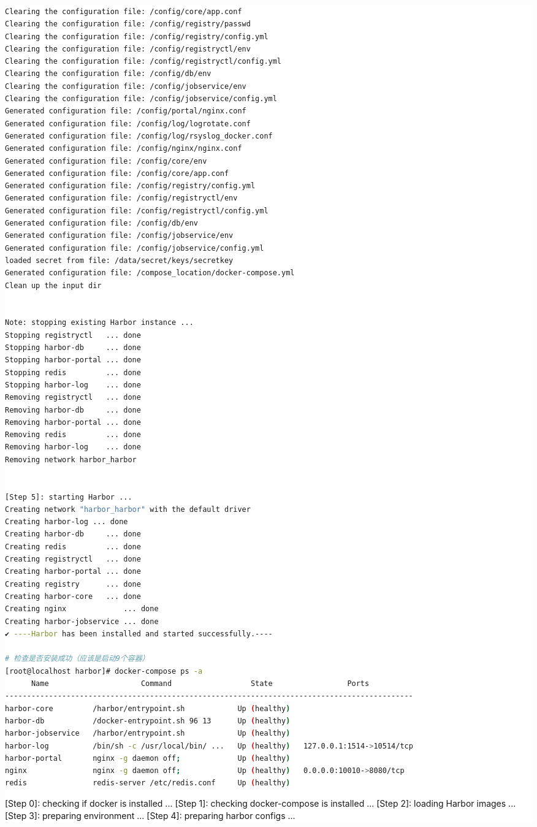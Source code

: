 ```bash
Clearing the configuration file: /config/core/app.conf
Clearing the configuration file: /config/registry/passwd
Clearing the configuration file: /config/registry/config.yml
Clearing the configuration file: /config/registryctl/env
Clearing the configuration file: /config/registryctl/config.yml
Clearing the configuration file: /config/db/env
Clearing the configuration file: /config/jobservice/env
Clearing the configuration file: /config/jobservice/config.yml
Generated configuration file: /config/portal/nginx.conf
Generated configuration file: /config/log/logrotate.conf
Generated configuration file: /config/log/rsyslog_docker.conf
Generated configuration file: /config/nginx/nginx.conf
Generated configuration file: /config/core/env
Generated configuration file: /config/core/app.conf
Generated configuration file: /config/registry/config.yml
Generated configuration file: /config/registryctl/env
Generated configuration file: /config/registryctl/config.yml
Generated configuration file: /config/db/env
Generated configuration file: /config/jobservice/env
Generated configuration file: /config/jobservice/config.yml
loaded secret from file: /data/secret/keys/secretkey
Generated configuration file: /compose_location/docker-compose.yml
Clean up the input dir


Note: stopping existing Harbor instance ...
Stopping registryctl   ... done
Stopping harbor-db     ... done
Stopping harbor-portal ... done
Stopping redis         ... done
Stopping harbor-log    ... done
Removing registryctl   ... done
Removing harbor-db     ... done
Removing harbor-portal ... done
Removing redis         ... done
Removing harbor-log    ... done
Removing network harbor_harbor


[Step 5]: starting Harbor ...
Creating network "harbor_harbor" with the default driver
Creating harbor-log ... done
Creating harbor-db     ... done
Creating redis         ... done
Creating registryctl   ... done
Creating harbor-portal ... done
Creating registry      ... done
Creating harbor-core   ... done
Creating nginx             ... done
Creating harbor-jobservice ... done
✔ ----Harbor has been installed and started successfully.----

# 检查是否安装成功（应该是启动9个容器）
[root@localhost harbor]# docker-compose ps -a
      Name                     Command                  State                 Ports          
---------------------------------------------------------------------------------------------
harbor-core         /harbor/entrypoint.sh            Up (healthy)                            
harbor-db           /docker-entrypoint.sh 96 13      Up (healthy)                            
harbor-jobservice   /harbor/entrypoint.sh            Up (healthy)                            
harbor-log          /bin/sh -c /usr/local/bin/ ...   Up (healthy)   127.0.0.1:1514->10514/tcp
harbor-portal       nginx -g daemon off;             Up (healthy)                            
nginx               nginx -g daemon off;             Up (healthy)   0.0.0.0:10010->8080/tcp  
redis               redis-server /etc/redis.conf     Up (healthy)                            
```

[Step 0]: checking if docker is installed ...
[Step 1]: checking docker-compose is installed ...
[Step 2]: loading Harbor images ...
[Step 3]: preparing environment ...
[Step 4]: preparing harbor configs ...